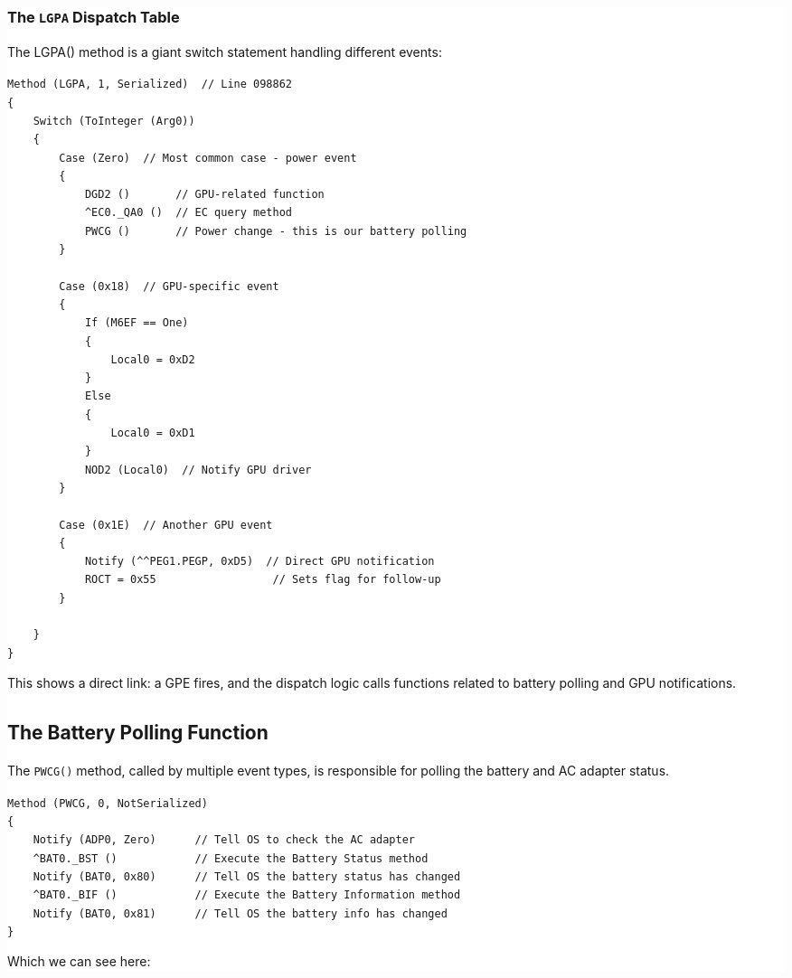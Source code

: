 ### The `LGPA` Dispatch Table

The LGPA() method is a giant switch statement handling different events:

```asl
Method (LGPA, 1, Serialized)  // Line 098862
{
    Switch (ToInteger (Arg0))
    {
        Case (Zero)  // Most common case - power event
        {
            DGD2 ()       // GPU-related function
            ^EC0._QA0 ()  // EC query method
            PWCG ()       // Power change - this is our battery polling
        }
        
        Case (0x18)  // GPU-specific event
        {
            If (M6EF == One)
            {
                Local0 = 0xD2
            }
            Else
            {
                Local0 = 0xD1
            }
            NOD2 (Local0)  // Notify GPU driver
        }
        
        Case (0x1E)  // Another GPU event
        {
            Notify (^^PEG1.PEGP, 0xD5)  // Direct GPU notification
            ROCT = 0x55                  // Sets flag for follow-up
        }
       
    }
}
```
This shows a direct link: a GPE fires, and the dispatch logic calls functions related to battery polling and GPU notifications.

## The Battery Polling Function

The `PWCG()` method, called by multiple event types, is responsible for polling the battery and AC adapter status.

```asl
Method (PWCG, 0, NotSerialized)
{
    Notify (ADP0, Zero)      // Tell OS to check the AC adapter
    ^BAT0._BST ()            // Execute the Battery Status method
    Notify (BAT0, 0x80)      // Tell OS the battery status has changed
    ^BAT0._BIF ()            // Execute the Battery Information method  
    Notify (BAT0, 0x81)      // Tell OS the battery info has changed
}
```
Which we can see here:
